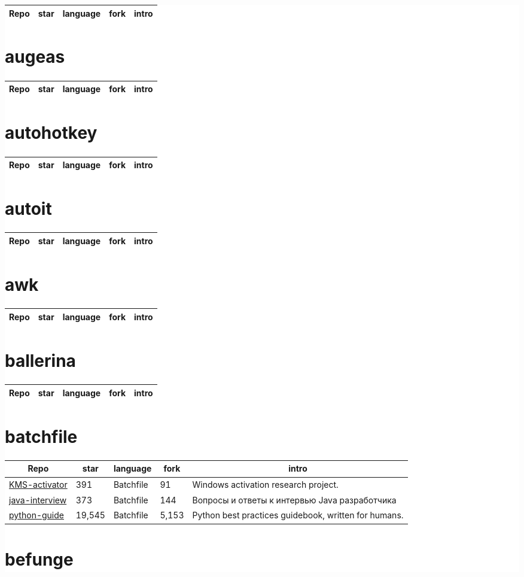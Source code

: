 Repo|star|language|fork|intro
-|-|-|-|-



# augeas

Repo|star|language|fork|intro
-|-|-|-|-



# autohotkey

Repo|star|language|fork|intro
-|-|-|-|-



# autoit

Repo|star|language|fork|intro
-|-|-|-|-



# awk

Repo|star|language|fork|intro
-|-|-|-|-



# ballerina

Repo|star|language|fork|intro
-|-|-|-|-



# batchfile

Repo|star|language|fork|intro
-|-|-|-|-
[KMS-activator](https://github.com/CHEF-KOCH/KMS-activator)|391|Batchfile|91|Windows activation research project.
[java-interview](https://github.com/enhorse/java-interview)|373|Batchfile|144|Вопросы и ответы к интервью Java разработчика
[python-guide](https://github.com/realpython/python-guide)|19,545|Batchfile|5,153|Python best practices guidebook, written for humans.


# befunge
